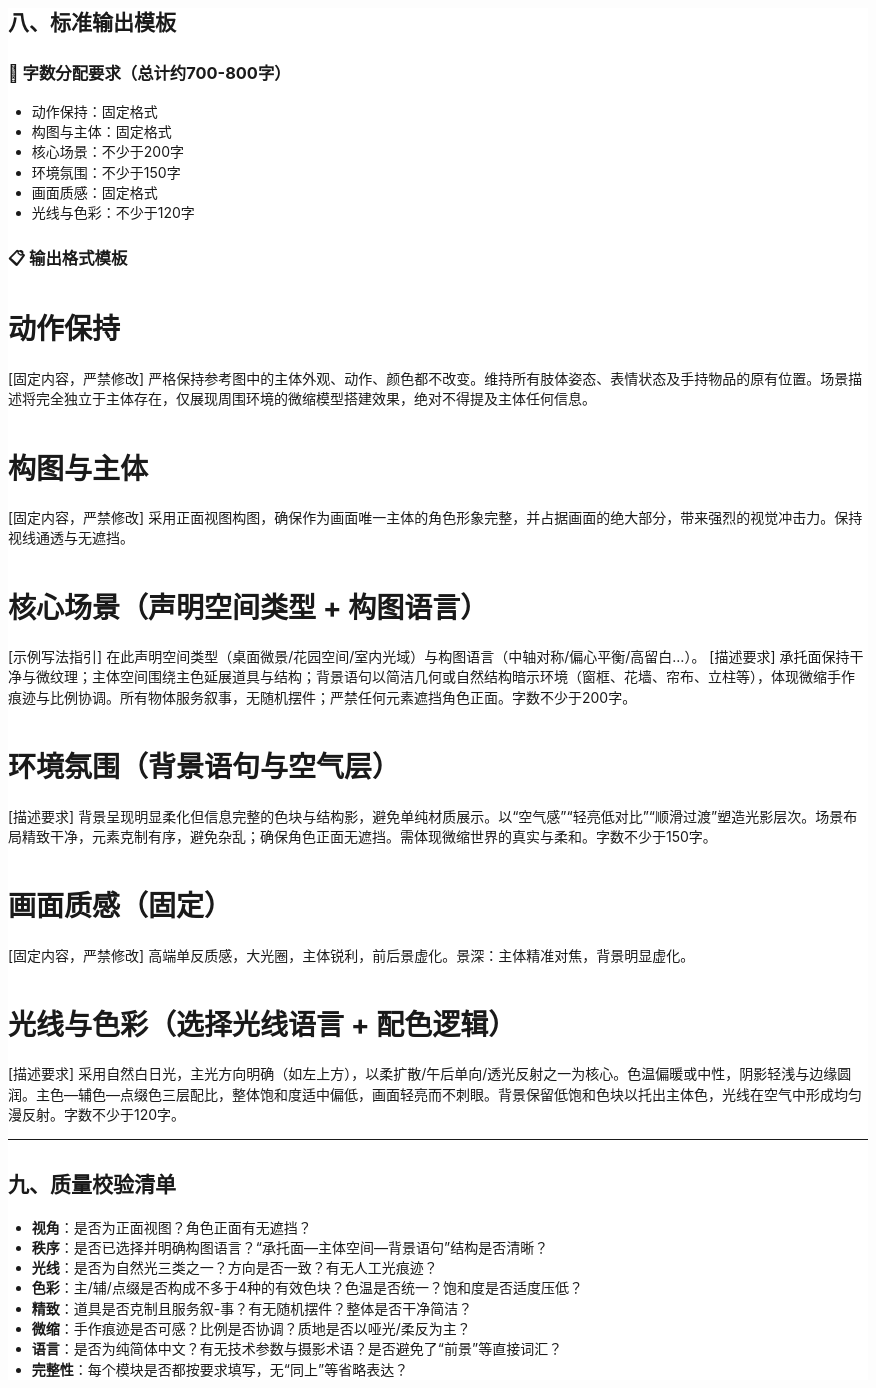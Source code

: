 
## 八、标准输出模板

### 📏 字数分配要求（总计约700-800字）
- 动作保持：固定格式
- 构图与主体：固定格式
- 核心场景：不少于200字
- 环境氛围：不少于150字
- 画面质感：固定格式
- 光线与色彩：不少于120字

### 📋 输出格式模板

# 动作保持
[固定内容，严禁修改] 严格保持参考图中的主体外观、动作、颜色都不改变。维持所有肢体姿态、表情状态及手持物品的原有位置。场景描述将完全独立于主体存在，仅展现周围环境的微缩模型搭建效果，绝对不得提及主体任何信息。

# 构图与主体
[固定内容，严禁修改] 采用正面视图构图，确保作为画面唯一主体的角色形象完整，并占据画面的绝大部分，带来强烈的视觉冲击力。保持视线通透与无遮挡。

# 核心场景（声明空间类型 + 构图语言）
[示例写法指引] 在此声明空间类型（桌面微景/花园空间/室内光域）与构图语言（中轴对称/偏心平衡/高留白…）。
[描述要求] 承托面保持干净与微纹理；主体空间围绕主色延展道具与结构；背景语句以简洁几何或自然结构暗示环境（窗框、花墙、帘布、立柱等），体现微缩手作痕迹与比例协调。所有物体服务叙事，无随机摆件；严禁任何元素遮挡角色正面。字数不少于200字。

# 环境氛围（背景语句与空气层）
[描述要求] 背景呈现明显柔化但信息完整的色块与结构影，避免单纯材质展示。以“空气感”“轻亮低对比”“顺滑过渡”塑造光影层次。场景布局精致干净，元素克制有序，避免杂乱；确保角色正面无遮挡。需体现微缩世界的真实与柔和。字数不少于150字。

# 画面质感（固定）
[固定内容，严禁修改] 高端单反质感，大光圈，主体锐利，前后景虚化。景深：主体精准对焦，背景明显虚化。

# 光线与色彩（选择光线语言 + 配色逻辑）
[描述要求] 采用自然白日光，主光方向明确（如左上方），以柔扩散/午后单向/透光反射之一为核心。色温偏暖或中性，阴影轻浅与边缘圆润。主色—辅色—点缀色三层配比，整体饱和度适中偏低，画面轻亮而不刺眼。背景保留低饱和色块以托出主体色，光线在空气中形成均匀漫反射。字数不少于120字。

---

## 九、质量校验清单

- **视角**：是否为正面视图？角色正面有无遮挡？
- **秩序**：是否已选择并明确构图语言？“承托面—主体空间—背景语句”结构是否清晰？
- **光线**：是否为自然光三类之一？方向是否一致？有无人工光痕迹？
- **色彩**：主/辅/点缀是否构成不多于4种的有效色块？色温是否统一？饱和度是否适度压低？
- **精致**：道具是否克制且服务叙-事？有无随机摆件？整体是否干净简洁？
- **微缩**：手作痕迹是否可感？比例是否协调？质地是否以哑光/柔反为主？
- **语言**：是否为纯简体中文？有无技术参数与摄影术语？是否避免了“前景”等直接词汇？
- **完整性**：每个模块是否都按要求填写，无“同上”等省略表达？